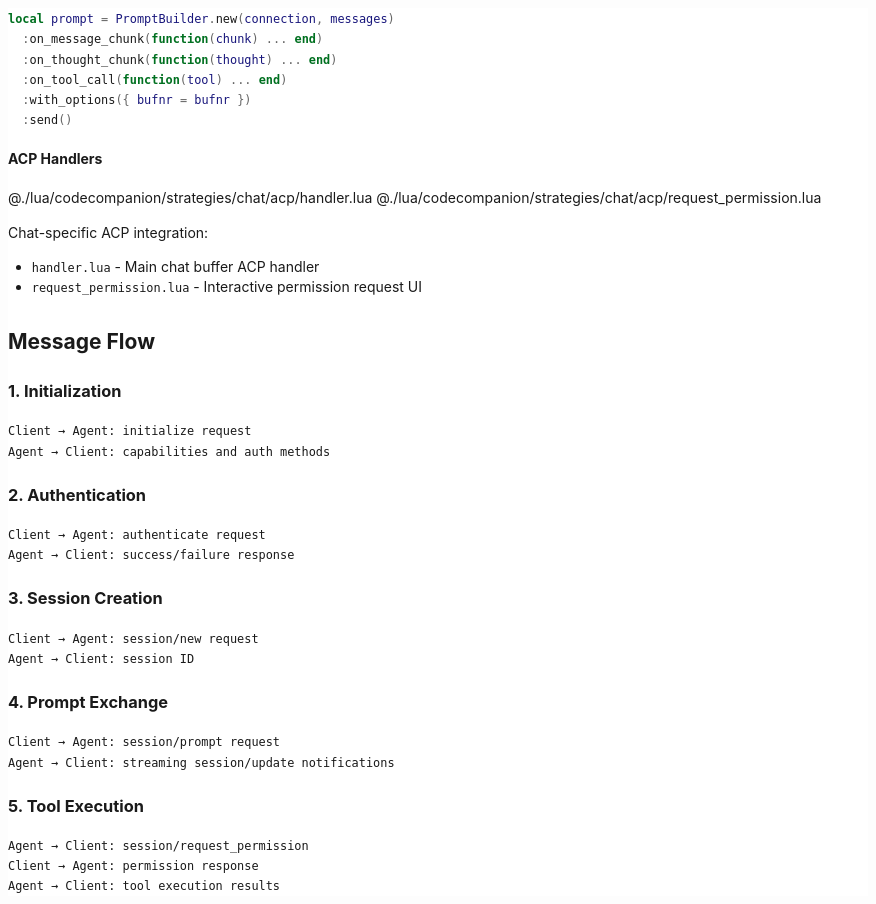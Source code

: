 ```lua
local prompt = PromptBuilder.new(connection, messages)
  :on_message_chunk(function(chunk) ... end)
  :on_thought_chunk(function(thought) ... end)
  :on_tool_call(function(tool) ... end)
  :with_options({ bufnr = bufnr })
  :send()
```

#### ACP Handlers

@./lua/codecompanion/strategies/chat/acp/handler.lua
@./lua/codecompanion/strategies/chat/acp/request_permission.lua

Chat-specific ACP integration:
- `handler.lua` - Main chat buffer ACP handler
- `request_permission.lua` - Interactive permission request UI

## Message Flow

### 1. Initialization

```
Client → Agent: initialize request
Agent → Client: capabilities and auth methods
```

### 2. Authentication

```
Client → Agent: authenticate request
Agent → Client: success/failure response
```

### 3. Session Creation

```
Client → Agent: session/new request
Agent → Client: session ID
```

### 4. Prompt Exchange

```
Client → Agent: session/prompt request
Agent → Client: streaming session/update notifications
```

### 5. Tool Execution

```
Agent → Client: session/request_permission
Client → Agent: permission response
Agent → Client: tool execution results
```

